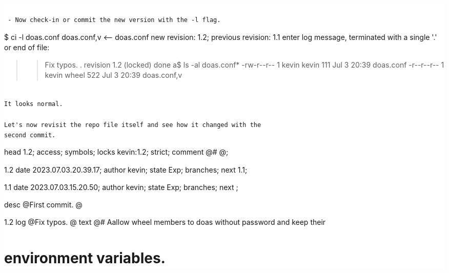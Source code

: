 ```

 - Now check-in or commit the new version with the -l flag.

```
$ ci -l doas.conf
doas.conf,v  <--  doas.conf
new revision: 1.2; previous revision: 1.1
enter log message, terminated with a single '.' or end of file:
>> Fix typos.
>> .
revision 1.2 (locked)
done
a$ ls -al doas.conf*
-rw-r--r--  1 kevin  kevin  111 Jul  3 20:39 doas.conf
-r--r--r--  1 kevin  wheel  522 Jul  3 20:39 doas.conf,v
```

It looks normal.

Let's now revisit the repo file itself and see how it changed with the
second commit.

```
head	1.2;
access;
symbols;
locks
	kevin:1.2; strict;
comment	@# @;


1.2
date	2023.07.03.20.39.17;	author kevin;	state Exp;
branches;
next	1.1;

1.1
date	2023.07.03.15.20.50;	author kevin;	state Exp;
branches;
next	;


desc
@First commit.
@


1.2
log
@Fix typos.
@
text
@# Aallow wheel members to doas without password and keep their
# environment variables.
